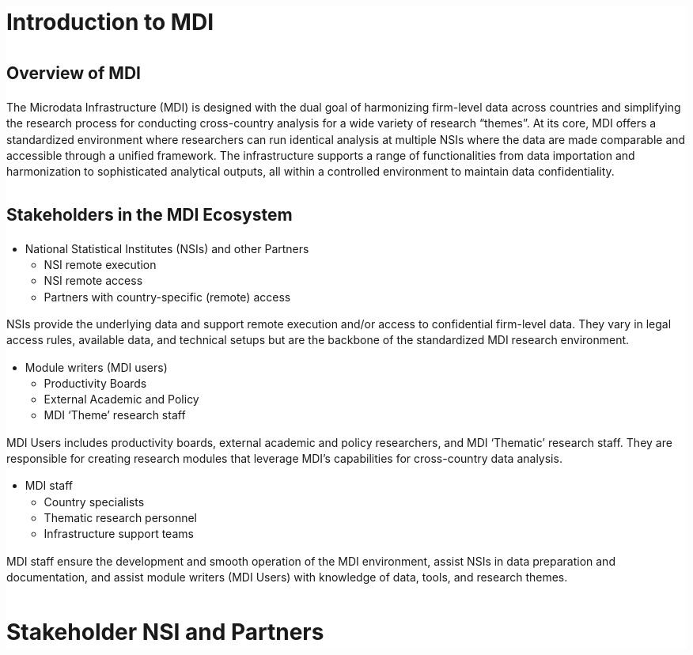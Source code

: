 # Introduction to MDI

## Overview of MDI

The Microdata Infrastructure (MDI) is designed with the dual goal of
harmonizing firm-level data across countries and simplifying the
research process for conducting cross-country analysis for a wide
variety of research “themes”. At its core, MDI offers a standardized
environment where researchers can run identical analysis at multiple
NSIs where the data are made comparable and accessible through a unified
framework. The infrastructure supports a range of functionalities from
data importation and harmonization to sophisticated analytical outputs,
all within a controlled environment to maintain data confidentiality.

## Stakeholders in the MDI Ecosystem

- National Statistical Institutes (NSIs) and other Partners
  - NSI remote execution
  - NSI remote access
  - Partners with country-specific (remote) access

NSIs provide the underlying data and support remote execution and/or
access to confidential firm-level data. They vary in legal access rules,
available data, and technical setups but are the backbone of the
standardized MDI research environment.

- Module writers (MDI users)
  - Productivity Boards
  - External Academic and Policy
  - MDI ‘Theme’ research staff

MDI Users includes productivity boards, external academic and policy
researchers, and MDI ‘Thematic’ research staff. They are responsible for
creating research modules that leverage MDI’s capabilities for
cross-country data analysis.

- MDI staff
  - Country specialists
  - Thematic research personnel
  - Infrastructure support teams

MDI staff ensure the development and smooth operation of the MDI
environment, assist NSIs in data preparation and documentation, and
assist module writers (MDI Users) with knowledge of data, tools, and
research themes.

# Stakeholder NSI and Partners
